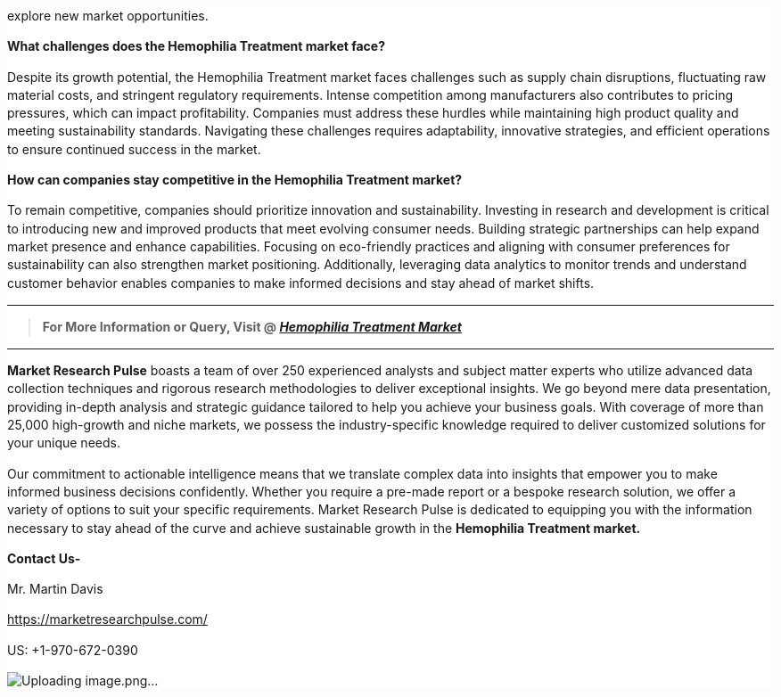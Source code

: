 explore new market opportunities.</p><p><strong>What challenges does the Hemophilia Treatment market face?</strong></p><p>Despite its growth potential, the Hemophilia Treatment market faces challenges such as supply chain disruptions, fluctuating raw material costs, and stringent regulatory requirements. Intense competition among manufacturers also contributes to pricing pressures, which can impact profitability. Companies must address these hurdles while maintaining high product quality and meeting sustainability standards. Navigating these challenges requires adaptability, innovative strategies, and efficient operations to ensure continued success in the market.</p><p><strong>How can companies stay competitive in the Hemophilia Treatment market?</strong></p><p>To remain competitive, companies should prioritize innovation and sustainability. Investing in research and development is critical to introducing new and improved products that meet evolving consumer needs. Building strategic partnerships can help expand market presence and enhance capabilities. Focusing on eco-friendly practices and aligning with consumer preferences for sustainability can also strengthen market positioning. Additionally, leveraging data analytics to monitor trends and understand customer behavior enables companies to make informed decisions and stay ahead of market shifts.</p><hr /><blockquote><p><strong>For More Information or Query, Visit @&nbsp;<em><a href="https://marketresearchpulse.com/report/139453/hemophilia-treatment-market?utm_source=Linkedin&utm_medium=027">Hemophilia Treatment Market</a></em></strong></p></blockquote><hr /><p><strong>Market Research Pulse</strong> boasts a team of over 250 experienced analysts and subject matter experts who utilize advanced data collection techniques and rigorous research methodologies to deliver exceptional insights. We go beyond mere data presentation, providing in-depth analysis and strategic guidance tailored to help you achieve your business goals. With coverage of more than 25,000 high-growth and niche markets, we possess the industry-specific knowledge required to deliver customized solutions for your unique needs.</p><p>Our commitment to actionable intelligence means that we translate complex data into insights that empower you to make informed business decisions confidently. Whether you require a pre-made report or a bespoke research solution, we offer a variety of options to suit your specific requirements. Market Research Pulse is dedicated to equipping you with the information necessary to stay ahead of the curve and achieve sustainable growth in the <strong>Hemophilia Treatment market.</strong></p><p><strong>Contact Us-</strong></p><p>Mr. Martin Davis</p><p>https://marketresearchpulse.com/</p><p>US: +1-970-672-0390</p>
![Uploading image.png…]()
